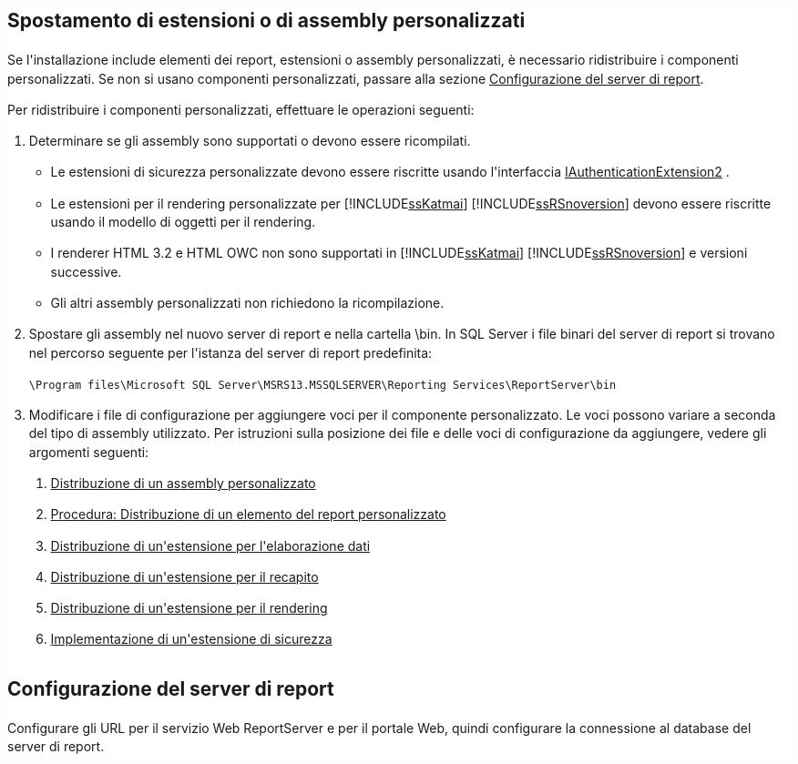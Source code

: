 ## <a name="bkmk_move_custom"></a> Spostamento di estensioni o di assembly personalizzati

 Se l'installazione include elementi dei report, estensioni o assembly personalizzati, è necessario ridistribuire i componenti personalizzati. Se non si usano componenti personalizzati, passare alla sezione [Configurazione del server di report](#bkmk_configure_reportserver).  
  
 Per ridistribuire i componenti personalizzati, effettuare le operazioni seguenti:  
  
1.  Determinare se gli assembly sono supportati o devono essere ricompilati.

    -  Le estensioni di sicurezza personalizzate devono essere riscritte usando l'interfaccia [IAuthenticationExtension2](https://msdn.microsoft.com/library/microsoft.reportingservices.interfaces.iauthenticationextension2.aspx) .
  
    -   Le estensioni per il rendering personalizzate per [!INCLUDE[ssKatmai](../../includes/sskatmai-md.md)] [!INCLUDE[ssRSnoversion](../../includes/ssrsnoversion-md.md)] devono essere riscritte usando il modello di oggetti per il rendering.  
  
    -   I renderer HTML 3.2 e HTML OWC non sono supportati in [!INCLUDE[ssKatmai](../../includes/sskatmai-md.md)] [!INCLUDE[ssRSnoversion](../../includes/ssrsnoversion-md.md)] e versioni successive.  
  
    -   Gli altri assembly personalizzati non richiedono la ricompilazione.  
  
2.  Spostare gli assembly nel nuovo server di report e nella cartella \bin. In SQL Server i file binari del server di report si trovano nel percorso seguente per l'istanza del server di report predefinita:  
  
     `\Program files\Microsoft SQL Server\MSRS13.MSSQLSERVER\Reporting Services\ReportServer\bin`  
  
3.  Modificare i file di configurazione per aggiungere voci per il componente personalizzato. Le voci possono variare a seconda del tipo di assembly utilizzato. Per istruzioni sulla posizione dei file e delle voci di configurazione da aggiungere, vedere gli argomenti seguenti:  
  
    1.  [Distribuzione di un assembly personalizzato](../../reporting-services/custom-assemblies/deploying-a-custom-assembly.md)  
  
    2.  [Procedura: Distribuzione di un elemento del report personalizzato](../../reporting-services/custom-report-items/how-to-deploy-a-custom-report-item.md)  
  
    3.  [Distribuzione di un'estensione per l'elaborazione dati](../../reporting-services/extensions/data-processing/deploying-a-data-processing-extension.md)  
  
    4.  [Distribuzione di un'estensione per il recapito](../../reporting-services/extensions/delivery-extension/deploying-a-delivery-extension.md)  
  
    5.  [Distribuzione di un'estensione per il rendering](../../reporting-services/extensions/rendering-extension/deploying-a-rendering-extension.md)  
  
    6.  [Implementazione di un'estensione di sicurezza](../../reporting-services/extensions/security-extension/implementing-a-security-extension.md)  

## <a name="bkmk_configure_reportserver"></a> Configurazione del server di report

 Configurare gli URL per il servizio Web ReportServer e per il portale Web, quindi configurare la connessione al database del server di report.  
  